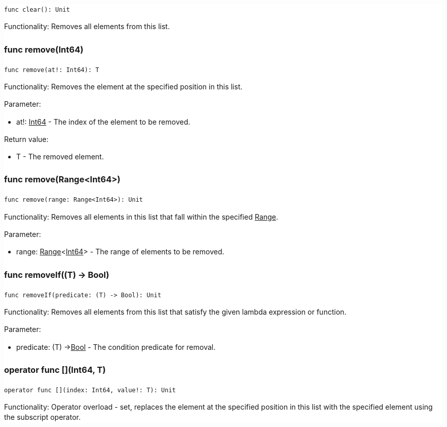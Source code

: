 ```cangjie
func clear(): Unit
```

Functionality: Removes all elements from this list.

### func remove(Int64)

```cangjie
func remove(at!: Int64): T
```

Functionality: Removes the element at the specified position in this list.

Parameter:

- at!: [Int64](../../core/core_package_api/core_package_intrinsics.md#int64) - The index of the element to be removed.

Return value:

- T - The removed element.

### func remove(Range\<Int64>)

```cangjie
func remove(range: Range<Int64>): Unit
```

Functionality: Removes all elements in this list that fall within the specified [Range](../../core/core_package_api/core_package_structs.md#struct-ranget-where-t--countablet--comparablet--equatablet).

Parameter:

- range: [Range](../../core/core_package_api/core_package_structs.md#struct-ranget-where-t--countablet--comparablet--equatablet)\<[Int64](../../core/core_package_api/core_package_intrinsics.md#int64)> - The range of elements to be removed.

### func removeIf((T) -> Bool)

```cangjie
func removeIf(predicate: (T) -> Bool): Unit
```

Functionality: Removes all elements from this list that satisfy the given lambda expression or function.

Parameter:

- predicate: (T) ->[Bool](../../core/core_package_api/core_package_intrinsics.md#bool) - The condition predicate for removal.

### operator func \[](Int64, T)

```cangjie
operator func [](index: Int64, value!: T): Unit
```

Functionality: Operator overload - set, replaces the element at the specified position in this list with the specified element using the subscript operator.
